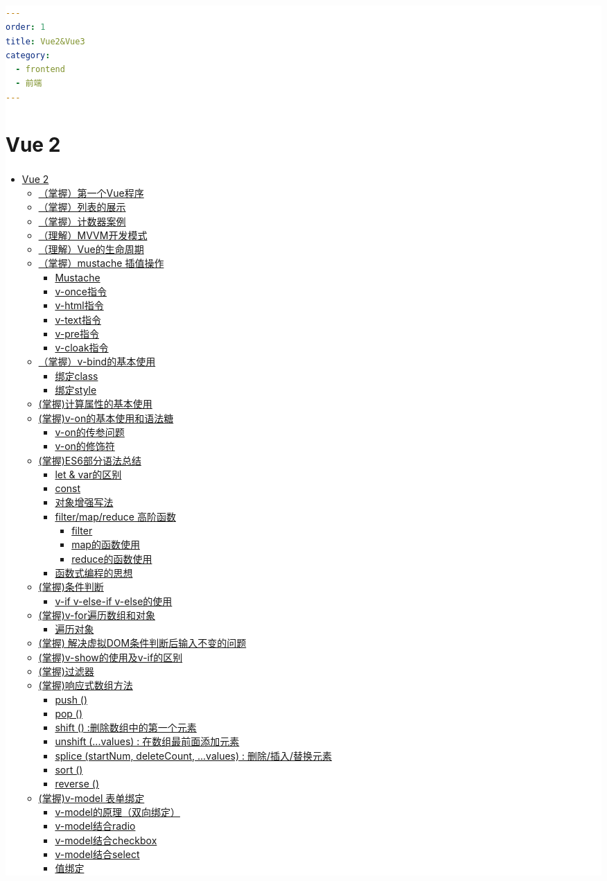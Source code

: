 ```yaml
---
order: 1
title: Vue2&Vue3
category:
  - frontend
  - 前端
---
```

# Vue 2

- [Vue 2](#vue-2)
  - [（掌握）第一个Vue程序](#掌握第一个vue程序)
  - [（掌握）列表的展示](#掌握列表的展示)
  - [（掌握）计数器案例](#掌握计数器案例)
  - [（理解）MVVM开发模式](#理解mvvm开发模式)
  - [（理解）Vue的生命周期](#理解vue的生命周期)
  - [（掌握）mustache 插值操作](#掌握mustache-插值操作)
    - [Mustache](#mustache)
    - [v-once指令](#v-once指令)
    - [v-html指令](#v-html指令)
    - [v-text指令](#v-text指令)
    - [v-pre指令](#v-pre指令)
    - [v-cloak指令](#v-cloak指令)
  - [（掌握）v-bind的基本使用](#掌握v-bind的基本使用)
    - [绑定class](#绑定class)
    - [绑定style](#绑定style)
  - [(掌握)计算属性的基本使用](#掌握计算属性的基本使用)
  - [(掌握)v-on的基本使用和语法糖](#掌握v-on的基本使用和语法糖)
    - [v-on的传参问题](#v-on的传参问题)
    - [v-on的修饰符](#v-on的修饰符)
  - [(掌握)ES6部分语法总结](#掌握es6部分语法总结)
    - [let \& var的区别](#let--var的区别)
    - [const](#const)
    - [对象增强写法](#对象增强写法)
    - [filter/map/reduce 高阶函数](#filtermapreduce-高阶函数)
      - [filter](#filter)
      - [map的函数使用](#map的函数使用)
      - [reduce的函数使用](#reduce的函数使用)
    - [函数式编程的思想](#函数式编程的思想)
  - [(掌握)条件判断](#掌握条件判断)
    - [v-if v-else-if v-else的使用](#v-if-v-else-if-v-else的使用)
  - [(掌握)v-for遍历数组和对象](#掌握v-for遍历数组和对象)
    - [遍历对象](#遍历对象)
  - [(掌握) 解决虚拟DOM条件判断后输入不变的问题](#掌握-解决虚拟dom条件判断后输入不变的问题)
  - [(掌握)v-show的使用及v-if的区别](#掌握v-show的使用及v-if的区别)
  - [(掌握)过滤器](#掌握过滤器)
  - [(掌握)响应式数组方法](#掌握响应式数组方法)
    - [push ()](#push-)
    - [pop ()](#pop-)
    - [shift () :删除数组中的第一个元素](#shift--删除数组中的第一个元素)
    - [unshift (...values) : 在数组最前面添加元素](#unshift-values--在数组最前面添加元素)
    - [splice (startNum, deleteCount, ...values) : 删除/插入/替换元素](#splice-startnum-deletecount-values--删除插入替换元素)
    - [sort ()](#sort-)
    - [reverse ()](#reverse-)
  - [(掌握)v-model 表单绑定](#掌握v-model-表单绑定)
    - [v-model的原理（双向绑定）](#v-model的原理双向绑定)
    - [v-model结合radio](#v-model结合radio)
    - [v-model结合checkbox](#v-model结合checkbox)
    - [v-model结合select](#v-model结合select)
    - [值绑定](#值绑定)